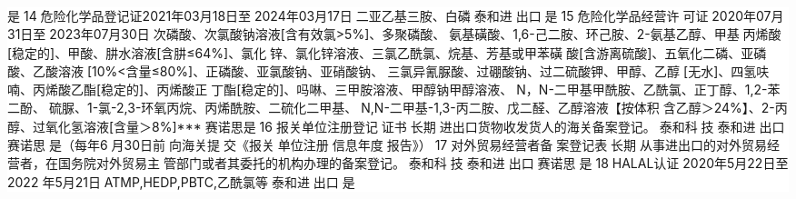 是
14
危险化学品登记证2021年03月18日至
2024年03月17日
二亚乙基三胺、白磷
泰和进
出口
是
15
危险化学品经营许
可证
2020年07月31日至
2023年07月30日
次磷酸、次氯酸钠溶液[含有效氯>5%]、多聚磷酸、
氨基磺酸、1,6-己二胺、环己胺、2-氨基乙醇、甲基
丙烯酸[稳定的]、甲酸、肼水溶液[含肼≤64%]、氯化
锌、氯化锌溶液、三氯乙酰氯、烷基、芳基或甲苯磺
酸[含游离硫酸]、五氧化二磷、亚磷酸、乙酸溶液
[10%<含量≤80%]、正磷酸、亚氯酸钠、亚硝酸钠、
三氯异氰脲酸、过硼酸钠、过二硫酸钾、甲醇、乙醇
[无水]、四氢呋喃、丙烯酸乙酯[稳定的]、丙烯酸正
丁酯[稳定的]、吗啉、三甲胺溶液、甲醇钠甲醇溶液、
N，N-二甲基甲酰胺、乙酰氯、正丁醇、1,2-苯二酚、
硫脲、1-氯-2,3-环氧丙烷、丙烯酰胺、二硫化二甲基、
N,N-二甲基-1,3-丙二胺、戊二醛、乙醇溶液【按体积
含乙醇＞24%】、2-丙醇、过氧化氢溶液[含量＞8%]***
赛诺思是
16
报关单位注册登记
证书
长期
进出口货物收发货人的海关备案登记。
泰和科
技
泰和进
出口
赛诺思
是（每年6
月30日前
向海关提
交《报关
单位注册
信息年度
报告》）
17
对外贸易经营者备
案登记表
长期
从事进出口的对外贸易经营者，在国务院对外贸易主
管部门或者其委托的机构办理的备案登记。
泰和科
技
泰和进
出口
赛诺思
是
18
HALAL认证
2020年5月22日至2022
年5月21日
ATMP,HEDP,PBTC,乙酰氯等
泰和进
出口
是